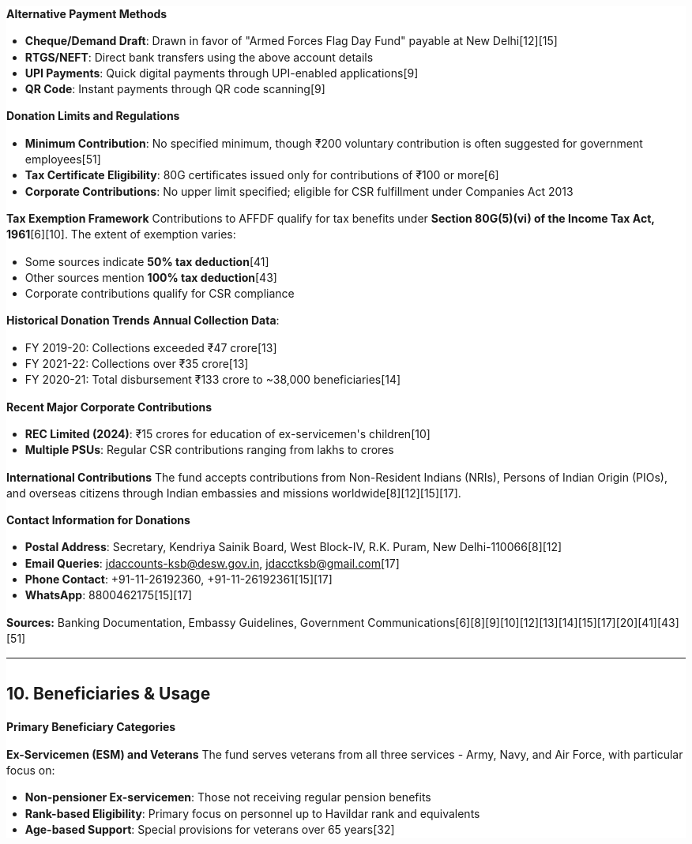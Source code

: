 **Alternative Payment Methods**
- **Cheque/Demand Draft**: Drawn in favor of "Armed Forces Flag Day Fund" payable at New Delhi[12][15]
- **RTGS/NEFT**: Direct bank transfers using the above account details
- **UPI Payments**: Quick digital payments through UPI-enabled applications[9]
- **QR Code**: Instant payments through QR code scanning[9]

**Donation Limits and Regulations**
- **Minimum Contribution**: No specified minimum, though ₹200 voluntary contribution is often suggested for government employees[51]
- **Tax Certificate Eligibility**: 80G certificates issued only for contributions of ₹100 or more[6]
- **Corporate Contributions**: No upper limit specified; eligible for CSR fulfillment under Companies Act 2013

**Tax Exemption Framework**
Contributions to AFFDF qualify for tax benefits under **Section 80G(5)(vi) of the Income Tax Act, 1961**[6][10]. The extent of exemption varies:
- Some sources indicate **50% tax deduction**[41]  
- Other sources mention **100% tax deduction**[43]
- Corporate contributions qualify for CSR compliance

**Historical Donation Trends**
**Annual Collection Data**:
- FY 2019-20: Collections exceeded ₹47 crore[13]
- FY 2021-22: Collections over ₹35 crore[13]
- FY 2020-21: Total disbursement ₹133 crore to ~38,000 beneficiaries[14]

**Recent Major Corporate Contributions**
- **REC Limited (2024)**: ₹15 crores for education of ex-servicemen's children[10]
- **Multiple PSUs**: Regular CSR contributions ranging from lakhs to crores

**International Contributions**
The fund accepts contributions from Non-Resident Indians (NRIs), Persons of Indian Origin (PIOs), and overseas citizens through Indian embassies and missions worldwide[8][12][15][17].

**Contact Information for Donations**
- **Postal Address**: Secretary, Kendriya Sainik Board, West Block-IV, R.K. Puram, New Delhi-110066[8][12]
- **Email Queries**: jdaccounts-ksb@desw.gov.in, jdacctksb@gmail.com[17]
- **Phone Contact**: +91-11-26192360, +91-11-26192361[15][17]
- **WhatsApp**: 8800462175[15][17]

**Sources:** Banking Documentation, Embassy Guidelines, Government Communications[6][8][9][10][12][13][14][15][17][20][41][43][51]

---

## 10. Beneficiaries & Usage

**Primary Beneficiary Categories**

**Ex-Servicemen (ESM) and Veterans**
The fund serves veterans from all three services - Army, Navy, and Air Force, with particular focus on:
- **Non-pensioner Ex-servicemen**: Those not receiving regular pension benefits
- **Rank-based Eligibility**: Primary focus on personnel up to Havildar rank and equivalents
- **Age-based Support**: Special provisions for veterans over 65 years[32]

